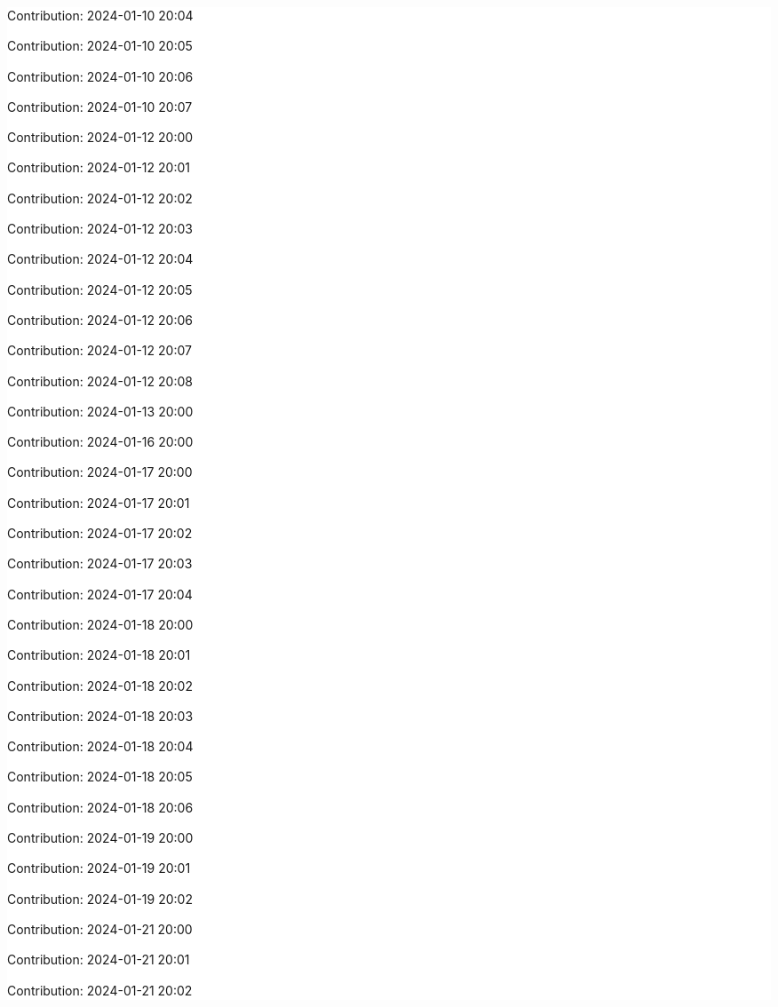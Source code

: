 Contribution: 2024-01-10 20:04

Contribution: 2024-01-10 20:05

Contribution: 2024-01-10 20:06

Contribution: 2024-01-10 20:07

Contribution: 2024-01-12 20:00

Contribution: 2024-01-12 20:01

Contribution: 2024-01-12 20:02

Contribution: 2024-01-12 20:03

Contribution: 2024-01-12 20:04

Contribution: 2024-01-12 20:05

Contribution: 2024-01-12 20:06

Contribution: 2024-01-12 20:07

Contribution: 2024-01-12 20:08

Contribution: 2024-01-13 20:00

Contribution: 2024-01-16 20:00

Contribution: 2024-01-17 20:00

Contribution: 2024-01-17 20:01

Contribution: 2024-01-17 20:02

Contribution: 2024-01-17 20:03

Contribution: 2024-01-17 20:04

Contribution: 2024-01-18 20:00

Contribution: 2024-01-18 20:01

Contribution: 2024-01-18 20:02

Contribution: 2024-01-18 20:03

Contribution: 2024-01-18 20:04

Contribution: 2024-01-18 20:05

Contribution: 2024-01-18 20:06

Contribution: 2024-01-19 20:00

Contribution: 2024-01-19 20:01

Contribution: 2024-01-19 20:02

Contribution: 2024-01-21 20:00

Contribution: 2024-01-21 20:01

Contribution: 2024-01-21 20:02
